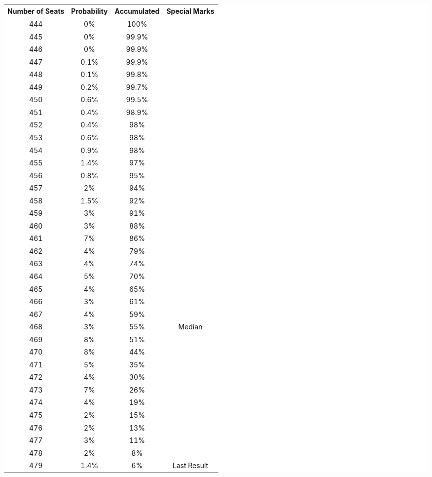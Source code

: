 | Number of Seats | Probability | Accumulated | Special Marks |
|:---------------:|:-----------:|:-----------:|:-------------:|
| 444 | 0% | 100% |  |
| 445 | 0% | 99.9% |  |
| 446 | 0% | 99.9% |  |
| 447 | 0.1% | 99.9% |  |
| 448 | 0.1% | 99.8% |  |
| 449 | 0.2% | 99.7% |  |
| 450 | 0.6% | 99.5% |  |
| 451 | 0.4% | 98.9% |  |
| 452 | 0.4% | 98% |  |
| 453 | 0.6% | 98% |  |
| 454 | 0.9% | 98% |  |
| 455 | 1.4% | 97% |  |
| 456 | 0.8% | 95% |  |
| 457 | 2% | 94% |  |
| 458 | 1.5% | 92% |  |
| 459 | 3% | 91% |  |
| 460 | 3% | 88% |  |
| 461 | 7% | 86% |  |
| 462 | 4% | 79% |  |
| 463 | 4% | 74% |  |
| 464 | 5% | 70% |  |
| 465 | 4% | 65% |  |
| 466 | 3% | 61% |  |
| 467 | 4% | 59% |  |
| 468 | 3% | 55% | Median |
| 469 | 8% | 51% |  |
| 470 | 8% | 44% |  |
| 471 | 5% | 35% |  |
| 472 | 4% | 30% |  |
| 473 | 7% | 26% |  |
| 474 | 4% | 19% |  |
| 475 | 2% | 15% |  |
| 476 | 2% | 13% |  |
| 477 | 3% | 11% |  |
| 478 | 2% | 8% |  |
| 479 | 1.4% | 6% | Last Result |